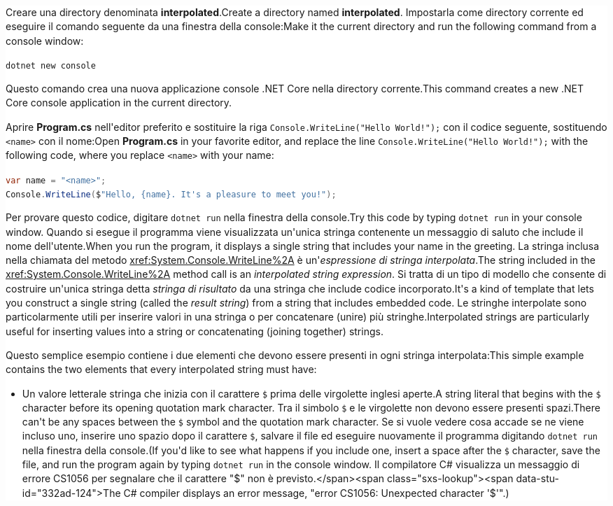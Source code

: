 <span data-ttu-id="332ad-111">Creare una directory denominata **interpolated**.</span><span class="sxs-lookup"><span data-stu-id="332ad-111">Create a directory named **interpolated**.</span></span> <span data-ttu-id="332ad-112">Impostarla come directory corrente ed eseguire il comando seguente da una finestra della console:</span><span class="sxs-lookup"><span data-stu-id="332ad-112">Make it the current directory and run the following command from a console window:</span></span>

```dotnetcli
dotnet new console
```

<span data-ttu-id="332ad-113">Questo comando crea una nuova applicazione console .NET Core nella directory corrente.</span><span class="sxs-lookup"><span data-stu-id="332ad-113">This command creates a new .NET Core console application in the current directory.</span></span>

<span data-ttu-id="332ad-114">Aprire **Program.cs** nell'editor preferito e sostituire la riga `Console.WriteLine("Hello World!");` con il codice seguente, sostituendo `<name>` con il nome:</span><span class="sxs-lookup"><span data-stu-id="332ad-114">Open **Program.cs** in your favorite editor, and replace the line `Console.WriteLine("Hello World!");` with the following code, where you replace `<name>` with your name:</span></span>

```csharp
var name = "<name>";
Console.WriteLine($"Hello, {name}. It's a pleasure to meet you!");
```

<span data-ttu-id="332ad-115">Per provare questo codice, digitare `dotnet run` nella finestra della console.</span><span class="sxs-lookup"><span data-stu-id="332ad-115">Try this code by typing `dotnet run` in your console window.</span></span> <span data-ttu-id="332ad-116">Quando si esegue il programma viene visualizzata un'unica stringa contenente un messaggio di saluto che include il nome dell'utente.</span><span class="sxs-lookup"><span data-stu-id="332ad-116">When you run the program, it displays a single string that includes your name in the greeting.</span></span> <span data-ttu-id="332ad-117">La stringa inclusa nella chiamata del metodo <xref:System.Console.WriteLine%2A> è un'*espressione di stringa interpolata*.</span><span class="sxs-lookup"><span data-stu-id="332ad-117">The string included in the <xref:System.Console.WriteLine%2A> method call is an *interpolated string expression*.</span></span> <span data-ttu-id="332ad-118">Si tratta di un tipo di modello che consente di costruire un'unica stringa detta *stringa di risultato* da una stringa che include codice incorporato.</span><span class="sxs-lookup"><span data-stu-id="332ad-118">It's a kind of template that lets you construct a single string (called the *result string*) from a string that includes embedded code.</span></span> <span data-ttu-id="332ad-119">Le stringhe interpolate sono particolarmente utili per inserire valori in una stringa o per concatenare (unire) più stringhe.</span><span class="sxs-lookup"><span data-stu-id="332ad-119">Interpolated strings are particularly useful for inserting values into a string or concatenating (joining together) strings.</span></span>

<span data-ttu-id="332ad-120">Questo semplice esempio contiene i due elementi che devono essere presenti in ogni stringa interpolata:</span><span class="sxs-lookup"><span data-stu-id="332ad-120">This simple example contains the two elements that every interpolated string must have:</span></span>

- <span data-ttu-id="332ad-121">Un valore letterale stringa che inizia con il carattere `$` prima delle virgolette inglesi aperte.</span><span class="sxs-lookup"><span data-stu-id="332ad-121">A string literal that begins with the `$` character before its opening quotation mark character.</span></span> <span data-ttu-id="332ad-122">Tra il simbolo `$` e le virgolette non devono essere presenti spazi.</span><span class="sxs-lookup"><span data-stu-id="332ad-122">There can't be any spaces between the `$` symbol and the quotation mark character.</span></span> <span data-ttu-id="332ad-123">Se si vuole vedere cosa accade se ne viene incluso uno, inserire uno spazio dopo il carattere `$`, salvare il file ed eseguire nuovamente il programma digitando `dotnet run` nella finestra della console.</span><span class="sxs-lookup"><span data-stu-id="332ad-123">(If you'd like to see what happens if you include one, insert a space after the `$` character, save the file, and run the program again by typing `dotnet run` in the console window.</span></span> <span data-ttu-id="332ad-124">Il compilatore C# visualizza un messaggio di errore CS1056 per segnalare che il carattere "$" non è previsto.</span><span class="sxs-lookup"><span data-stu-id="332ad-124">The C# compiler displays an error message, "error CS1056: Unexpected character '$'".)</span></span>
